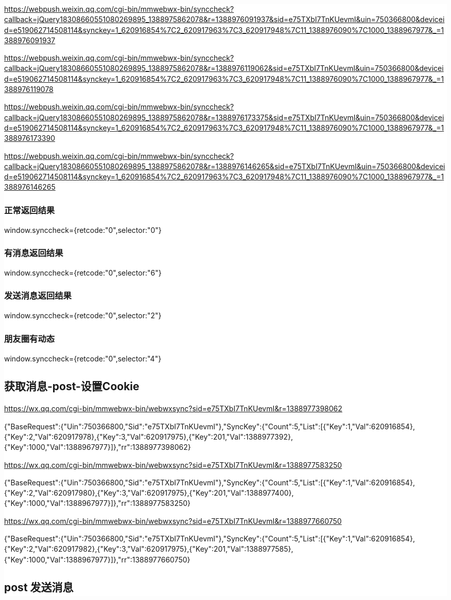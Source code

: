 https://webpush.weixin.qq.com/cgi-bin/mmwebwx-bin/synccheck?callback=jQuery18308660551080269895_1388975862078&r=1388976091937&sid=e75TXbI7TnKUevmI&uin=750366800&deviceid=e519062714508114&synckey=1_620916854%7C2_620917963%7C3_620917948%7C11_1388976090%7C1000_1388967977&_=1388976091937

https://webpush.weixin.qq.com/cgi-bin/mmwebwx-bin/synccheck?callback=jQuery18308660551080269895_1388975862078&r=1388976119062&sid=e75TXbI7TnKUevmI&uin=750366800&deviceid=e519062714508114&synckey=1_620916854%7C2_620917963%7C3_620917948%7C11_1388976090%7C1000_1388967977&_=1388976119078

https://webpush.weixin.qq.com/cgi-bin/mmwebwx-bin/synccheck?callback=jQuery18308660551080269895_1388975862078&r=1388976173375&sid=e75TXbI7TnKUevmI&uin=750366800&deviceid=e519062714508114&synckey=1_620916854%7C2_620917963%7C3_620917948%7C11_1388976090%7C1000_1388967977&_=1388976173390

https://webpush.weixin.qq.com/cgi-bin/mmwebwx-bin/synccheck?callback=jQuery18308660551080269895_1388975862078&r=1388976146265&sid=e75TXbI7TnKUevmI&uin=750366800&deviceid=e519062714508114&synckey=1_620916854%7C2_620917963%7C3_620917948%7C11_1388976090%7C1000_1388967977&_=1388976146265


### 正常返回结果

window.synccheck={retcode:"0",selector:"0"}


### 有消息返回结果

window.synccheck={retcode:"0",selector:"6"}


### 发送消息返回结果

window.synccheck={retcode:"0",selector:"2"}


### 朋友圈有动态

window.synccheck={retcode:"0",selector:"4"}


## 获取消息-post-设置Cookie

https://wx.qq.com/cgi-bin/mmwebwx-bin/webwxsync?sid=e75TXbI7TnKUevmI&r=1388977398062

{"BaseRequest":{"Uin":750366800,"Sid":"e75TXbI7TnKUevmI"},"SyncKey":{"Count":5,"List":[{"Key":1,"Val":620916854},{"Key":2,"Val":620917978},{"Key":3,"Val":620917975},{"Key":201,"Val":1388977392},{"Key":1000,"Val":1388967977}]},"rr":1388977398062}

https://wx.qq.com/cgi-bin/mmwebwx-bin/webwxsync?sid=e75TXbI7TnKUevmI&r=1388977583250

{"BaseRequest":{"Uin":750366800,"Sid":"e75TXbI7TnKUevmI"},"SyncKey":{"Count":5,"List":[{"Key":1,"Val":620916854},{"Key":2,"Val":620917980},{"Key":3,"Val":620917975},{"Key":201,"Val":1388977400},{"Key":1000,"Val":1388967977}]},"rr":1388977583250}

https://wx.qq.com/cgi-bin/mmwebwx-bin/webwxsync?sid=e75TXbI7TnKUevmI&r=1388977660750

{"BaseRequest":{"Uin":750366800,"Sid":"e75TXbI7TnKUevmI"},"SyncKey":{"Count":5,"List":[{"Key":1,"Val":620916854},{"Key":2,"Val":620917982},{"Key":3,"Val":620917975},{"Key":201,"Val":1388977585},{"Key":1000,"Val":1388967977}]},"rr":1388977660750}

## post 发送消息
